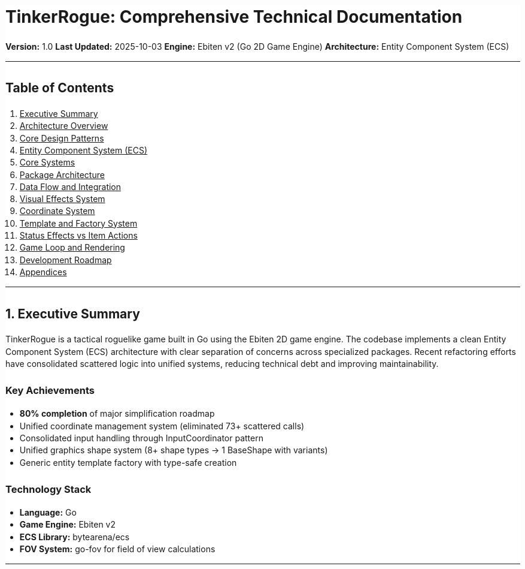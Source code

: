 # TinkerRogue: Comprehensive Technical Documentation

**Version:** 1.0
**Last Updated:** 2025-10-03
**Engine:** Ebiten v2 (Go 2D Game Engine)
**Architecture:** Entity Component System (ECS)

---

## Table of Contents

1. [Executive Summary](#executive-summary)
2. [Architecture Overview](#architecture-overview)
3. [Core Design Patterns](#core-design-patterns)
4. [Entity Component System (ECS)](#entity-component-system-ecs)
5. [Core Systems](#core-systems)
6. [Package Architecture](#package-architecture)
7. [Data Flow and Integration](#data-flow-and-integration)
8. [Visual Effects System](#visual-effects-system)
9. [Coordinate System](#coordinate-system)
10. [Template and Factory System](#template-and-factory-system)
11. [Status Effects vs Item Actions](#status-effects-vs-item-actions)
12. [Game Loop and Rendering](#game-loop-and-rendering)
13. [Development Roadmap](#development-roadmap)
14. [Appendices](#appendices)

---

## 1. Executive Summary

TinkerRogue is a tactical roguelike game built in Go using the Ebiten 2D game engine. The codebase implements a clean Entity Component System (ECS) architecture with clear separation of concerns across specialized packages. Recent refactoring efforts have consolidated scattered logic into unified systems, reducing technical debt and improving maintainability.

### Key Achievements
- **80% completion** of major simplification roadmap
- Unified coordinate management system (eliminated 73+ scattered calls)
- Consolidated input handling through InputCoordinator pattern
- Unified graphics shape system (8+ shape types → 1 BaseShape with variants)
- Generic entity template factory with type-safe creation

### Technology Stack
- **Language:** Go
- **Game Engine:** Ebiten v2
- **ECS Library:** bytearena/ecs
- **FOV System:** go-fov for field of view calculations

---
